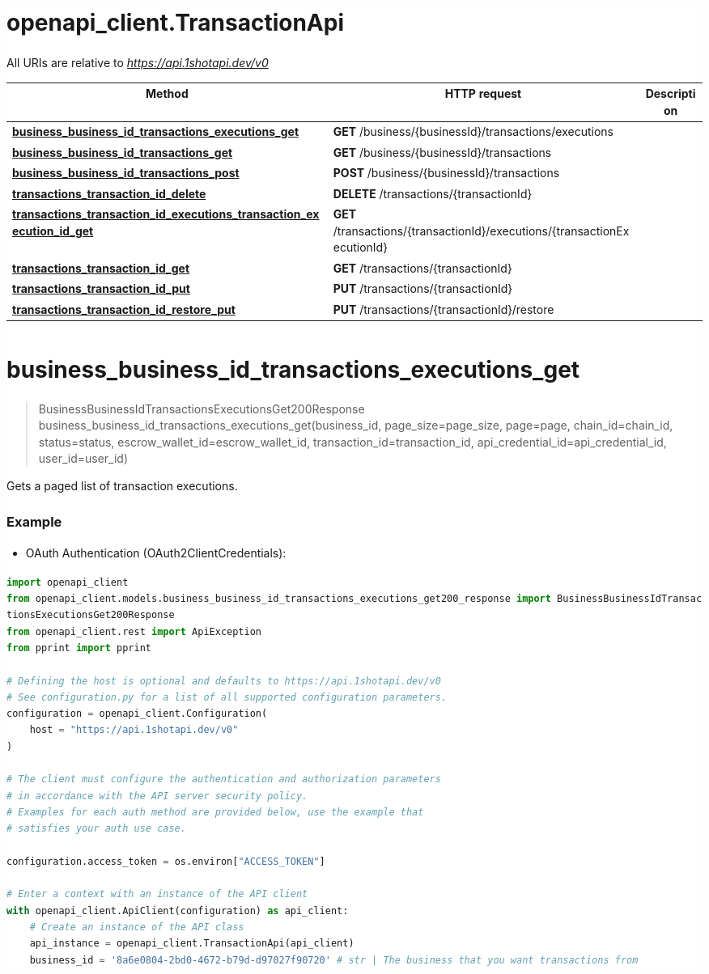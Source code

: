 # openapi_client.TransactionApi

All URIs are relative to *https://api.1shotapi.dev/v0*

Method | HTTP request | Description
------------- | ------------- | -------------
[**business_business_id_transactions_executions_get**](TransactionApi.md#business_business_id_transactions_executions_get) | **GET** /business/{businessId}/transactions/executions | 
[**business_business_id_transactions_get**](TransactionApi.md#business_business_id_transactions_get) | **GET** /business/{businessId}/transactions | 
[**business_business_id_transactions_post**](TransactionApi.md#business_business_id_transactions_post) | **POST** /business/{businessId}/transactions | 
[**transactions_transaction_id_delete**](TransactionApi.md#transactions_transaction_id_delete) | **DELETE** /transactions/{transactionId} | 
[**transactions_transaction_id_executions_transaction_execution_id_get**](TransactionApi.md#transactions_transaction_id_executions_transaction_execution_id_get) | **GET** /transactions/{transactionId}/executions/{transactionExecutionId} | 
[**transactions_transaction_id_get**](TransactionApi.md#transactions_transaction_id_get) | **GET** /transactions/{transactionId} | 
[**transactions_transaction_id_put**](TransactionApi.md#transactions_transaction_id_put) | **PUT** /transactions/{transactionId} | 
[**transactions_transaction_id_restore_put**](TransactionApi.md#transactions_transaction_id_restore_put) | **PUT** /transactions/{transactionId}/restore | 


# **business_business_id_transactions_executions_get**
> BusinessBusinessIdTransactionsExecutionsGet200Response business_business_id_transactions_executions_get(business_id, page_size=page_size, page=page, chain_id=chain_id, status=status, escrow_wallet_id=escrow_wallet_id, transaction_id=transaction_id, api_credential_id=api_credential_id, user_id=user_id)

Gets a paged list of transaction executions.

### Example

* OAuth Authentication (OAuth2ClientCredentials):

```python
import openapi_client
from openapi_client.models.business_business_id_transactions_executions_get200_response import BusinessBusinessIdTransactionsExecutionsGet200Response
from openapi_client.rest import ApiException
from pprint import pprint

# Defining the host is optional and defaults to https://api.1shotapi.dev/v0
# See configuration.py for a list of all supported configuration parameters.
configuration = openapi_client.Configuration(
    host = "https://api.1shotapi.dev/v0"
)

# The client must configure the authentication and authorization parameters
# in accordance with the API server security policy.
# Examples for each auth method are provided below, use the example that
# satisfies your auth use case.

configuration.access_token = os.environ["ACCESS_TOKEN"]

# Enter a context with an instance of the API client
with openapi_client.ApiClient(configuration) as api_client:
    # Create an instance of the API class
    api_instance = openapi_client.TransactionApi(api_client)
    business_id = '8a6e0804-2bd0-4672-b79d-d97027f90720' # str | The business that you want transactions from
```